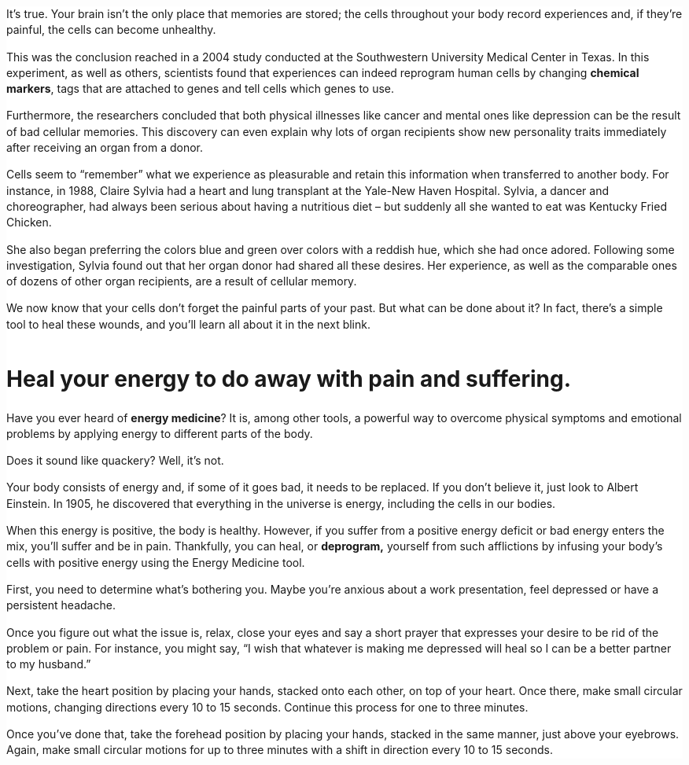 It’s true. Your brain isn’t the only place that memories are stored; the cells throughout your body record experiences and, if they’re painful, the cells can become unhealthy.

This was the conclusion reached in a 2004 study conducted at the Southwestern University Medical Center in Texas. In this experiment, as well as others, scientists found that experiences can indeed reprogram human cells by changing **chemical markers**, tags that are attached to genes and tell cells which genes to use.

Furthermore, the researchers concluded that both physical illnesses like cancer and mental ones like depression can be the result of bad cellular memories. This discovery can even explain why lots of organ recipients show new personality traits immediately after receiving an organ from a donor.

Cells seem to “remember” what we experience as pleasurable and retain this information when transferred to another body. For instance, in 1988, Claire Sylvia had a heart and lung transplant at the Yale-New Haven Hospital. Sylvia, a dancer and choreographer, had always been serious about having a nutritious diet – but suddenly all she wanted to eat was Kentucky Fried Chicken.

She also began preferring the colors blue and green over colors with a reddish hue, which she had once adored. Following some investigation, Sylvia found out that her organ donor had shared all these desires. Her experience, as well as the comparable ones of dozens of other organ recipients, are a result of cellular memory.

We now know that your cells don’t forget the painful parts of your past. But what can be done about it? In fact, there’s a simple tool to heal these wounds, and you’ll learn all about it in the next blink.

# Heal your energy to do away with pain and suffering.

Have you ever heard of **energy medicine**? It is, among other tools, a powerful way to overcome physical symptoms and emotional problems by applying energy to different parts of the body.

Does it sound like quackery? Well, it’s not.

Your body consists of energy and, if some of it goes bad, it needs to be replaced. If you don’t believe it, just look to Albert Einstein. In 1905, he discovered that everything in the universe is energy, including the cells in our bodies.

When this energy is positive, the body is healthy. However, if you suffer from a positive energy deficit or bad energy enters the mix, you’ll suffer and be in pain. Thankfully, you can heal, or **deprogram,** yourself from such afflictions by infusing your body’s cells with positive energy using the Energy Medicine tool.

First, you need to determine what’s bothering you. Maybe you’re anxious about a work presentation, feel depressed or have a persistent headache.

Once you figure out what the issue is, relax, close your eyes and say a short prayer that expresses your desire to be rid of the problem or pain. For instance, you might say, “I wish that whatever is making me depressed will heal so I can be a better partner to my husband.”

Next, take the heart position by placing your hands, stacked onto each other, on top of your heart. Once there, make small circular motions, changing directions every 10 to 15 seconds. Continue this process for one to three minutes.

Once you’ve done that, take the forehead position by placing your hands, stacked in the same manner, just above your eyebrows. Again, make small circular motions for up to three minutes with a shift in direction every 10 to 15 seconds.

